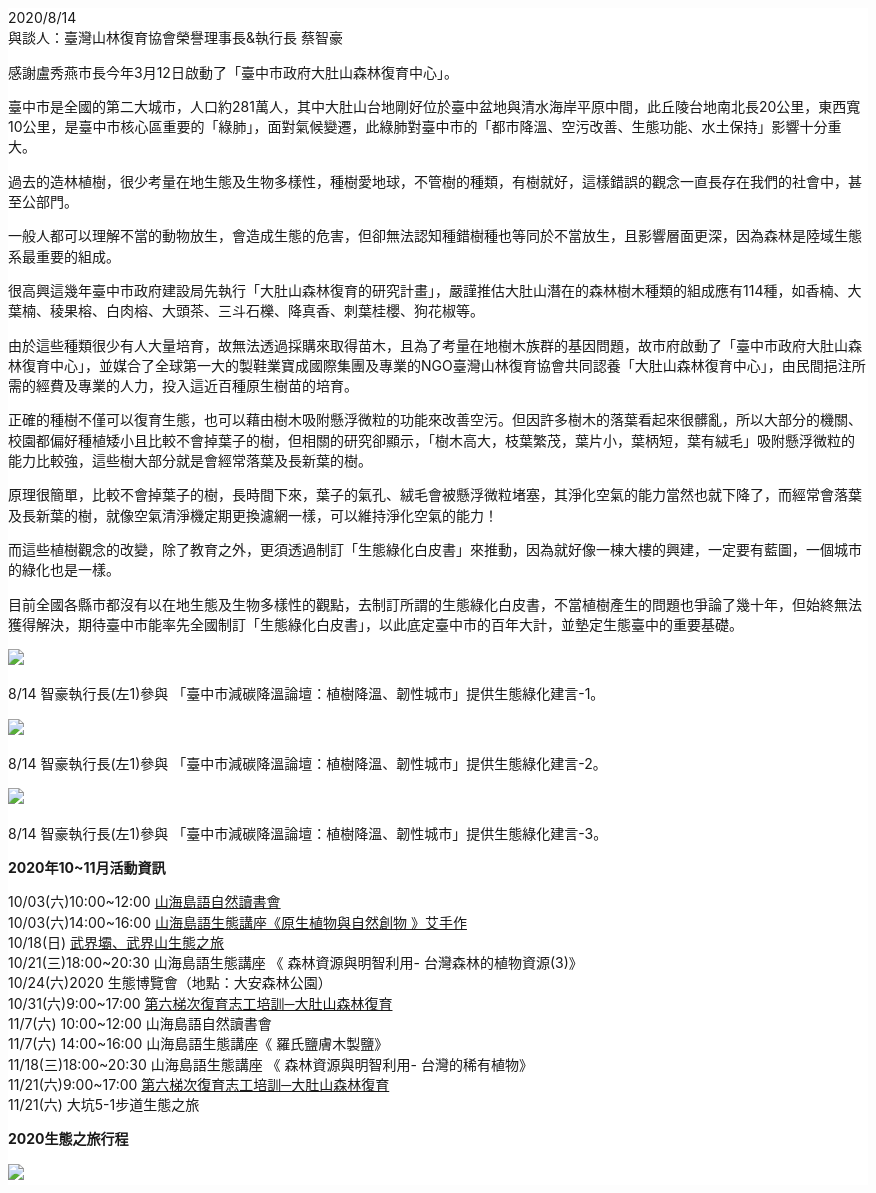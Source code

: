 2020/8/14  
與談人：臺灣山林復育協會榮譽理事長&執行長 蔡智豪  
  
感謝盧秀燕市長今年3月12日啟動了「臺中市政府大肚山森林復育中心」。  
  
臺中市是全國的第二大城市，人口約281萬人，其中大肚山台地剛好位於臺中盆地與清水海岸平原中間，此丘陵台地南北長20公里，東西寬10公里，是臺中市核心區重要的「綠肺」，面對氣候變遷，此綠肺對臺中市的「都市降溫、空污改善、生態功能、水土保持」影響十分重大。  
  
過去的造林植樹，很少考量在地生態及生物多樣性，種樹愛地球，不管樹的種類，有樹就好，這樣錯誤的觀念一直長存在我們的社會中，甚至公部門。  
  
一般人都可以理解不當的動物放生，會造成生態的危害，但卻無法認知種錯樹種也等同於不當放生，且影響層面更深，因為森林是陸域生態系最重要的組成。  
  
很高興這幾年臺中市政府建設局先執行「大肚山森林復育的研究計畫」，嚴謹推估大肚山潛在的森林樹木種類的組成應有114種，如香楠、大葉楠、稜果榕、白肉榕、大頭茶、三斗石櫟、降真香、刺葉桂櫻、狗花椒等。  
  
由於這些種類很少有人大量培育，故無法透過採購來取得苗木，且為了考量在地樹木族群的基因問題，故市府啟動了「臺中市政府大肚山森林復育中心」，並媒合了全球第一大的製鞋業寶成國際集團及專業的NGO臺灣山林復育協會共同認養「大肚山森林復育中心」，由民間挹注所需的經費及專業的人力，投入這近百種原生樹苗的培育。  
  
正確的種樹不僅可以復育生態，也可以藉由樹木吸附懸浮微粒的功能來改善空污。但因許多樹木的落葉看起來很髒亂，所以大部分的機關、校園都偏好種植矮小且比較不會掉葉子的樹，但相關的研究卻顯示，「樹木高大，枝葉繁茂，葉片小，葉柄短，葉有絨毛」吸附懸浮微粒的能力比較強，這些樹大部分就是會經常落葉及長新葉的樹。  
  
原理很簡單，比較不會掉葉子的樹，長時間下來，葉子的氣孔、絨毛會被懸浮微粒堵塞，其淨化空氣的能力當然也就下降了，而經常會落葉及長新葉的樹，就像空氣清淨機定期更換濾網一樣，可以維持淨化空氣的能力！  
  
而這些植樹觀念的改變，除了教育之外，更須透過制訂「生態綠化白皮書」來推動，因為就好像一棟大樓的興建，一定要有藍圖，一個城市的綠化也是一樣。  
  
目前全國各縣市都沒有以在地生態及生物多樣性的觀點，去制訂所謂的生態綠化白皮書，不當植樹產生的問題也爭論了幾十年，但始終無法獲得解決，期待臺中市能率先全國制訂「生態綠化白皮書」，以此底定臺中市的百年大計，並墊定生態臺中的重要基礎。

![](https://www.reforestation.tw/wp-content/uploads/2020/09/降溫論壇01.jpg)

8/14 智豪執行長(左1)參與 「臺中市減碳降溫論壇：植樹降溫、韌性城市」提供生態綠化建言-1。

![](https://www.reforestation.tw/wp-content/uploads/2020/09/降溫論壇02.jpg)

8/14 智豪執行長(左1)參與 「臺中市減碳降溫論壇：植樹降溫、韌性城市」提供生態綠化建言-2。

![](https://www.reforestation.tw/wp-content/uploads/2020/09/降溫論壇03.jpg)

8/14 智豪執行長(左1)參與 「臺中市減碳降溫論壇：植樹降溫、韌性城市」提供生態綠化建言-3。

**2020年10~11月活動資訊**

10/03(六)10:00~12:00 [山海島語自然讀書會](https://www.reforestation.tw/?p=3253)  
10/03(六)14:00~16:00 [山海島語生態講座《原生植物與自然創物 》艾手作](https://www.reforestation.tw/?p=3248)  
10/18(日) [武界壩、武界山生態之旅](https://www.reforestation.tw/?p=3261)  
10/21(三)18:00~20:30 山海島語生態講座 《 森林資源與明智利用- 台灣森林的植物資源(3)》  
10/24(六)2020 生態博覽會（地點：大安森林公園）  
10/31(六)9:00~17:00 [第六梯次復育志工培訓─大肚山森林復育](https://www.reforestation.tw/?p=2641https://www.reforestation.tw/?p=2641)  
11/7(六) 10:00~12:00 山海島語自然讀書會  
11/7(六) 14:00~16:00 山海島語生態講座《 羅氏鹽膚木製鹽》  
11/18(三)18:00~20:30 山海島語生態講座 《 森林資源與明智利用- 台灣的稀有植物》  
11/21(六)9:00~17:00 [第六梯次復育志工培訓─大肚山森林復育](https://www.reforestation.tw/?p=2641https://www.reforestation.tw/?p=2641)  
11/21(六) 大坑5-1步道生態之旅

**2020生態之旅行程**

![](https://www.reforestation.tw/wp-content/uploads/2020/05/2020生態之旅橫幅_工作區域-1-複本-2.jpg)

